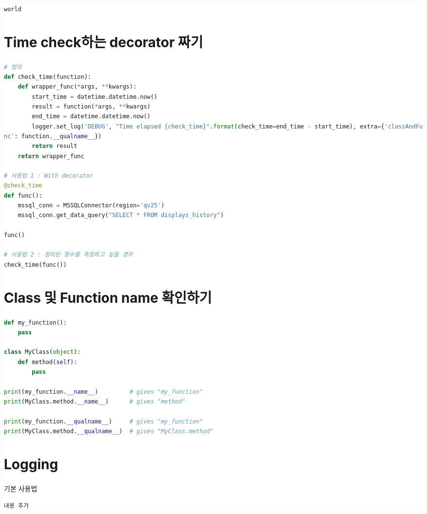 ```python
world
```

# Time check하는 decorator 짜기
```python
# 정의
def check_time(function):
    def wrapper_func(*args, **kwargs):
        start_time = datetime.datetime.now()
        result = function(*args, **kwargs)
        end_time = datetime.datetime.now()
        logger.set_log('DEBUG', "Time elapsed {check_time}".format(check_time=end_time - start_time), extra={'classAndFunc': function.__qualname__})
        return result
    return wrapper_func

# 사용법 1 : With decorator
@check_time
def func():
    mssql_conn = MSSQLConnector(region='qv25')
    mssql_conn.get_data_query("SELECT * FROM displays_history")

func()

# 사용법 2 : 정의된 함수를 측정하고 싶을 경우
check_time(func())
```

# Class 및 Function name 확인하기
```python
def my_function():
    pass

class MyClass(object):
    def method(self):
        pass

print(my_function.__name__)         # gives "my_function"
print(MyClass.method.__name__)      # gives "method"

print(my_function.__qualname__)     # gives "my_function"
print(MyClass.method.__qualname__)  # gives "MyClass.method"
```
# Logging

기본 사용법
```
내용 추가
```
